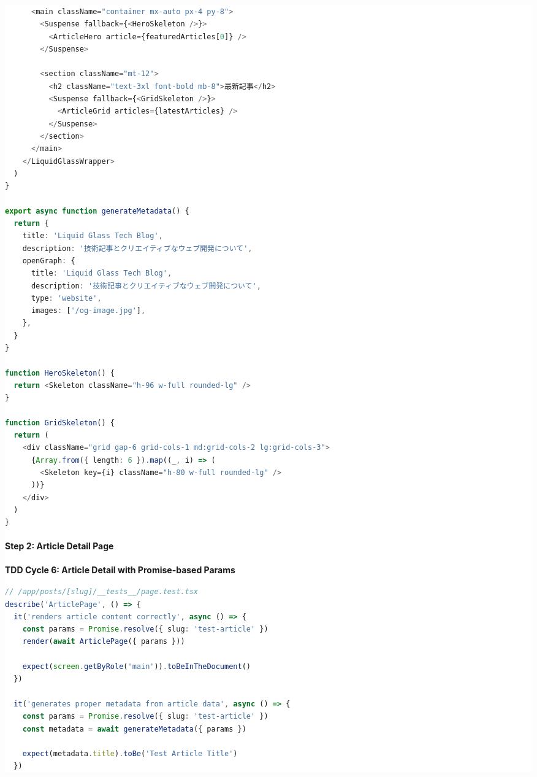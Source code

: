 ```typescript
      <main className="container mx-auto px-4 py-8">
        <Suspense fallback={<HeroSkeleton />}>
          <ArticleHero article={featuredArticles[0]} />
        </Suspense>
        
        <section className="mt-12">
          <h2 className="text-3xl font-bold mb-8">最新記事</h2>
          <Suspense fallback={<GridSkeleton />}>
            <ArticleGrid articles={latestArticles} />
          </Suspense>
        </section>
      </main>
    </LiquidGlassWrapper>
  )
}

export async function generateMetadata() {
  return {
    title: 'Liquid Glass Tech Blog',
    description: '技術記事とクリエイティブなウェブ開発について',
    openGraph: {
      title: 'Liquid Glass Tech Blog',
      description: '技術記事とクリエイティブなウェブ開発について',
      type: 'website',
      images: ['/og-image.jpg'],
    },
  }
}

function HeroSkeleton() {
  return <Skeleton className="h-96 w-full rounded-lg" />
}

function GridSkeleton() {
  return (
    <div className="grid gap-6 grid-cols-1 md:grid-cols-2 lg:grid-cols-3">
      {Array.from({ length: 6 }).map((_, i) => (
        <Skeleton key={i} className="h-80 w-full rounded-lg" />
      ))}
    </div>
  )
}
```

#### Step 2: Article Detail Page

**TDD Cycle 6: Article Detail with Promise-based Params**

```typescript
// /app/posts/[slug]/__tests__/page.test.tsx
describe('ArticlePage', () => {
  it('renders article content correctly', async () => {
    const params = Promise.resolve({ slug: 'test-article' })
    render(await ArticlePage({ params }))
    
    expect(screen.getByRole('main')).toBeInTheDocument()
  })
  
  it('generates proper metadata from article data', async () => {
    const params = Promise.resolve({ slug: 'test-article' })
    const metadata = await generateMetadata({ params })
    
    expect(metadata.title).toBe('Test Article Title')
  })
```